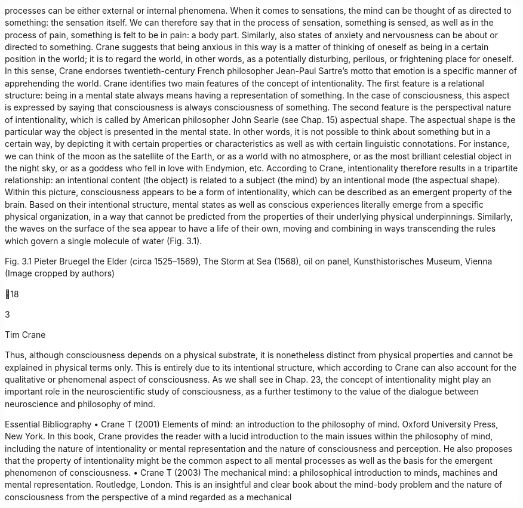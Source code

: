 processes can be either external or internal phenomena. When it comes to sensations,
the mind can be thought of as directed to something: the sensation itself. We can
therefore say that in the process of sensation, something is sensed, as well as in the
process of pain, something is felt to be in pain: a body part. Similarly, also states of
anxiety and nervousness can be about or directed to something. Crane suggests that
being anxious in this way is a matter of thinking of oneself as being in a certain
position in the world; it is to regard the world, in other words, as a potentially disturbing, perilous, or frightening place for oneself. In this sense, Crane endorses
twentieth-century French philosopher Jean-Paul Sartre’s motto that emotion is a
specific manner of apprehending the world.
Crane identifies two main features of the concept of intentionality. The first feature is a relational structure: being in a mental state always means having a representation of something. In the case of consciousness, this aspect is expressed by
saying that consciousness is always consciousness of something. The second feature is the perspectival nature of intentionality, which is called by American philosopher John Searle (see Chap. 15) aspectual shape. The aspectual shape is the
particular way the object is presented in the mental state. In other words, it is not
possible to think about something but in a certain way, by depicting it with certain
properties or characteristics as well as with certain linguistic connotations. For
instance, we can think of the moon as the satellite of the Earth, or as a world with
no atmosphere, or as the most brilliant celestial object in the night sky, or as a goddess who fell in love with Endymion, etc.
According to Crane, intentionality therefore results in a tripartite relationship: an
intentional content (the object) is related to a subject (the mind) by an intentional
mode (the aspectual shape). Within this picture, consciousness appears to be a form
of intentionality, which can be described as an emergent property of the brain. Based
on their intentional structure, mental states as well as conscious experiences literally
emerge from a specific physical organization, in a way that cannot be predicted from
the properties of their underlying physical underpinnings. Similarly, the waves on the
surface of the sea appear to have a life of their own, moving and combining in ways
transcending the rules which govern a single molecule of water (Fig. 3.1).

Fig. 3.1 Pieter Bruegel the
Elder (circa 1525–1569), The
Storm at Sea (1568), oil on
panel, Kunsthistorisches
Museum, Vienna (Image
cropped by authors)

18

3

Tim Crane

Thus, although consciousness depends on a physical substrate, it is nonetheless
distinct from physical properties and cannot be explained in physical terms only.
This is entirely due to its intentional structure, which according to Crane can also
account for the qualitative or phenomenal aspect of consciousness. As we shall see
in Chap. 23, the concept of intentionality might play an important role in the neuroscientific study of consciousness, as a further testimony to the value of the dialogue
between neuroscience and philosophy of mind.

Essential Bibliography
• Crane T (2001) Elements of mind: an introduction to the philosophy of mind.
Oxford University Press, New York.
In this book, Crane provides the reader with a lucid introduction to the main
issues within the philosophy of mind, including the nature of intentionality or
mental representation and the nature of consciousness and perception. He also
proposes that the property of intentionality might be the common aspect to all
mental processes as well as the basis for the emergent phenomenon of
consciousness.
• Crane T (2003) The mechanical mind: a philosophical introduction to minds,
machines and mental representation. Routledge, London.
This is an insightful and clear book about the mind-body problem and the
nature of consciousness from the perspective of a mind regarded as a mechanical